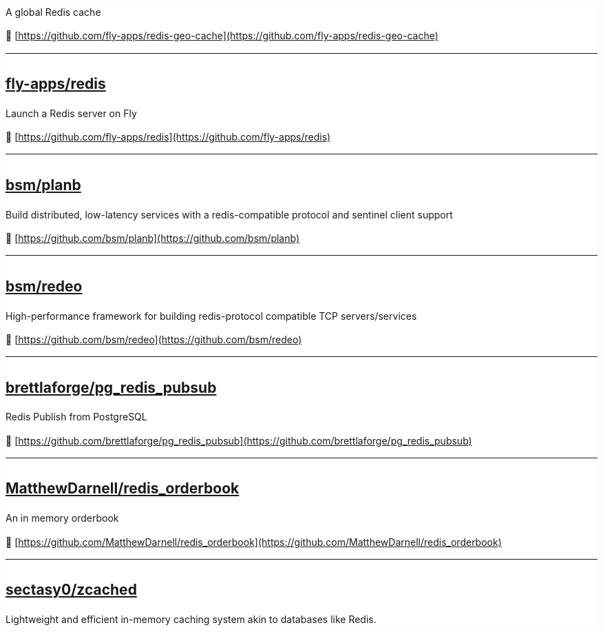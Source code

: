 A global Redis cache

🔗 [https://github.com/fly-apps/redis-geo-cache](https://github.com/fly-apps/redis-geo-cache)

---

## [fly-apps/redis](https://github.com/fly-apps/redis)

Launch a Redis server on Fly

🔗 [https://github.com/fly-apps/redis](https://github.com/fly-apps/redis)

---

## [bsm/planb](https://github.com/bsm/planb)

Build distributed, low-latency services with a redis-compatible protocol and sentinel client support

🔗 [https://github.com/bsm/planb](https://github.com/bsm/planb)

---

## [bsm/redeo](https://github.com/bsm/redeo)

High-performance framework for building redis-protocol compatible TCP servers/services

🔗 [https://github.com/bsm/redeo](https://github.com/bsm/redeo)

---

## [brettlaforge/pg_redis_pubsub](https://github.com/brettlaforge/pg_redis_pubsub)

Redis Publish from PostgreSQL

🔗 [https://github.com/brettlaforge/pg_redis_pubsub](https://github.com/brettlaforge/pg_redis_pubsub)

---

## [MatthewDarnell/redis_orderbook](https://github.com/MatthewDarnell/redis_orderbook)

An in memory orderbook

🔗 [https://github.com/MatthewDarnell/redis_orderbook](https://github.com/MatthewDarnell/redis_orderbook)

---

## [sectasy0/zcached](https://github.com/sectasy0/zcached)

Lightweight and efficient in-memory caching system akin to databases like Redis.
